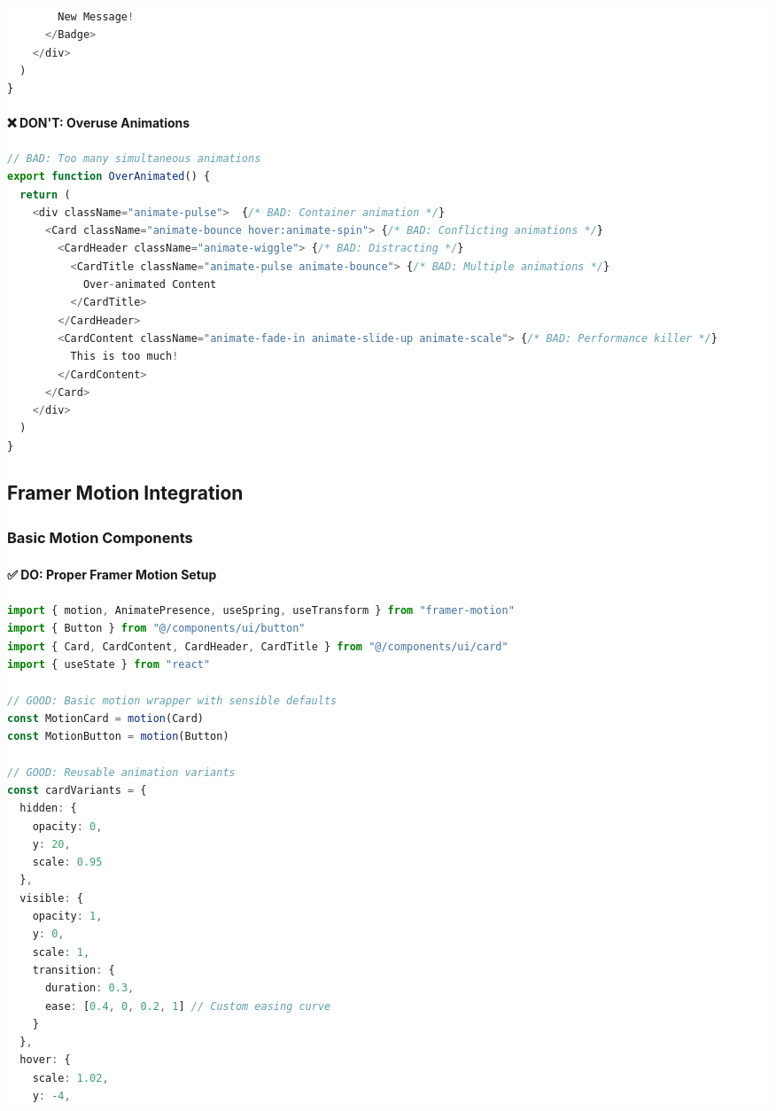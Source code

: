 ```typescript
        New Message!
      </Badge>
    </div>
  )
}
```

#### ❌ DON'T: Overuse Animations
```typescript
// BAD: Too many simultaneous animations
export function OverAnimated() {
  return (
    <div className="animate-pulse">  {/* BAD: Container animation */}
      <Card className="animate-bounce hover:animate-spin"> {/* BAD: Conflicting animations */}
        <CardHeader className="animate-wiggle"> {/* BAD: Distracting */}
          <CardTitle className="animate-pulse animate-bounce"> {/* BAD: Multiple animations */}
            Over-animated Content
          </CardTitle>
        </CardHeader>
        <CardContent className="animate-fade-in animate-slide-up animate-scale"> {/* BAD: Performance killer */}
          This is too much!
        </CardContent>
      </Card>
    </div>
  )
}
```

## Framer Motion Integration

### Basic Motion Components

#### ✅ DO: Proper Framer Motion Setup
```typescript
import { motion, AnimatePresence, useSpring, useTransform } from "framer-motion"
import { Button } from "@/components/ui/button"
import { Card, CardContent, CardHeader, CardTitle } from "@/components/ui/card"
import { useState } from "react"

// GOOD: Basic motion wrapper with sensible defaults
const MotionCard = motion(Card)
const MotionButton = motion(Button)

// GOOD: Reusable animation variants
const cardVariants = {
  hidden: { 
    opacity: 0, 
    y: 20,
    scale: 0.95 
  },
  visible: { 
    opacity: 1, 
    y: 0,
    scale: 1,
    transition: {
      duration: 0.3,
      ease: [0.4, 0, 0.2, 1] // Custom easing curve
    }
  },
  hover: {
    scale: 1.02,
    y: -4,
```